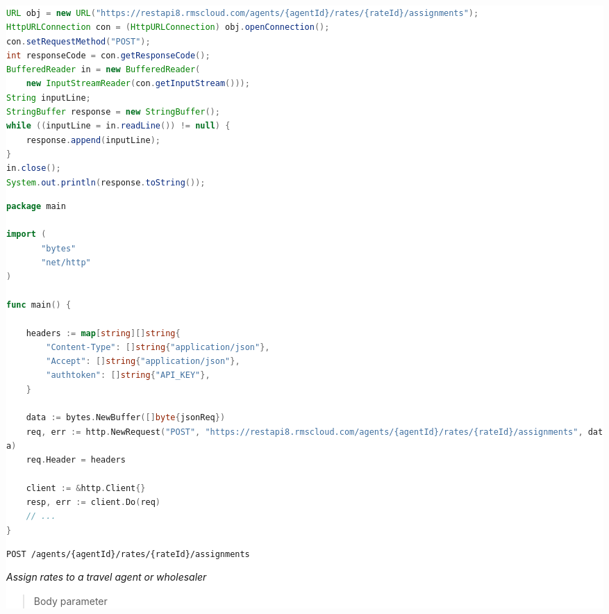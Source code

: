 ```php

```

```java
URL obj = new URL("https://restapi8.rmscloud.com/agents/{agentId}/rates/{rateId}/assignments");
HttpURLConnection con = (HttpURLConnection) obj.openConnection();
con.setRequestMethod("POST");
int responseCode = con.getResponseCode();
BufferedReader in = new BufferedReader(
    new InputStreamReader(con.getInputStream()));
String inputLine;
StringBuffer response = new StringBuffer();
while ((inputLine = in.readLine()) != null) {
    response.append(inputLine);
}
in.close();
System.out.println(response.toString());

```

```go
package main

import (
       "bytes"
       "net/http"
)

func main() {

    headers := map[string][]string{
        "Content-Type": []string{"application/json"},
        "Accept": []string{"application/json"},
        "authtoken": []string{"API_KEY"},
    }

    data := bytes.NewBuffer([]byte{jsonReq})
    req, err := http.NewRequest("POST", "https://restapi8.rmscloud.com/agents/{agentId}/rates/{rateId}/assignments", data)
    req.Header = headers

    client := &http.Client{}
    resp, err := client.Do(req)
    // ...
}

```

`POST /agents/{agentId}/rates/{rateId}/assignments`

*Assign rates to a travel agent or wholesaler*

> Body parameter
